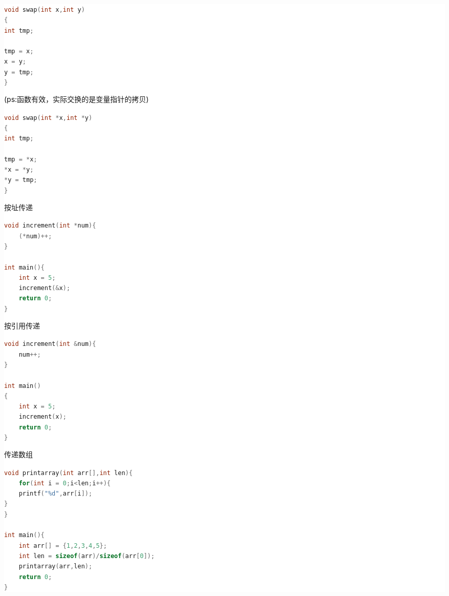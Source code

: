 ```c
void swap(int x,int y)
{
int tmp;

tmp = x;
x = y;
y = tmp;
}
```
(ps:函数有效，实际交换的是变量指针的拷贝)
```c
void swap(int *x,int *y)
{
int tmp;

tmp = *x;
*x = *y;
*y = tmp;
}
```

按址传递
```c
void increment(int *num){
	(*num)++;
}

int main(){
	int x = 5;
	increment(&x);
	return 0;
}
```
按引用传递
```c
void increment(int &num){
	num++;
}

int main()
{
	int x = 5;
	increment(x);
	return 0;
}
```
传递数组
```c
void printarray(int arr[],int len){
	for(int i = 0;i<len;i++){
	printf("%d",arr[i]);
}
}

int main(){
	int arr[] = {1,2,3,4,5};
	int len = sizeof(arr)/sizeof(arr[0]);
	printarray(arr,len);
	return 0;
}
```
